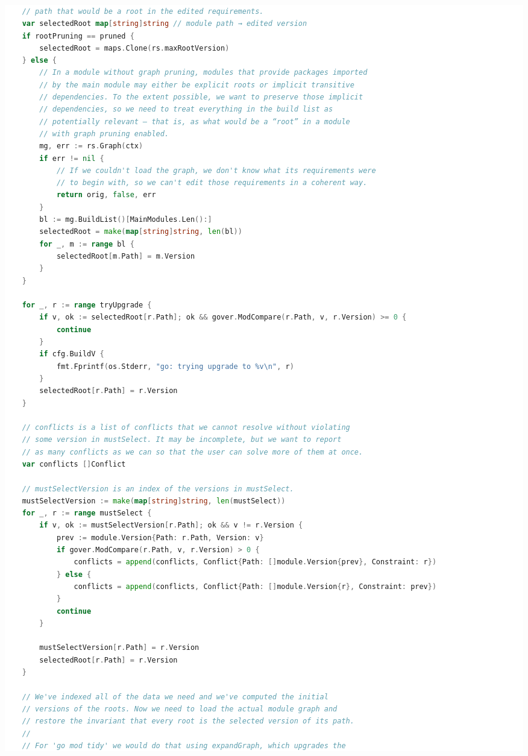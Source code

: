 ```go
	// path that would be a root in the edited requirements.
	var selectedRoot map[string]string // module path → edited version
	if rootPruning == pruned {
		selectedRoot = maps.Clone(rs.maxRootVersion)
	} else {
		// In a module without graph pruning, modules that provide packages imported
		// by the main module may either be explicit roots or implicit transitive
		// dependencies. To the extent possible, we want to preserve those implicit
		// dependencies, so we need to treat everything in the build list as
		// potentially relevant — that is, as what would be a “root” in a module
		// with graph pruning enabled.
		mg, err := rs.Graph(ctx)
		if err != nil {
			// If we couldn't load the graph, we don't know what its requirements were
			// to begin with, so we can't edit those requirements in a coherent way.
			return orig, false, err
		}
		bl := mg.BuildList()[MainModules.Len():]
		selectedRoot = make(map[string]string, len(bl))
		for _, m := range bl {
			selectedRoot[m.Path] = m.Version
		}
	}

	for _, r := range tryUpgrade {
		if v, ok := selectedRoot[r.Path]; ok && gover.ModCompare(r.Path, v, r.Version) >= 0 {
			continue
		}
		if cfg.BuildV {
			fmt.Fprintf(os.Stderr, "go: trying upgrade to %v\n", r)
		}
		selectedRoot[r.Path] = r.Version
	}

	// conflicts is a list of conflicts that we cannot resolve without violating
	// some version in mustSelect. It may be incomplete, but we want to report
	// as many conflicts as we can so that the user can solve more of them at once.
	var conflicts []Conflict

	// mustSelectVersion is an index of the versions in mustSelect.
	mustSelectVersion := make(map[string]string, len(mustSelect))
	for _, r := range mustSelect {
		if v, ok := mustSelectVersion[r.Path]; ok && v != r.Version {
			prev := module.Version{Path: r.Path, Version: v}
			if gover.ModCompare(r.Path, v, r.Version) > 0 {
				conflicts = append(conflicts, Conflict{Path: []module.Version{prev}, Constraint: r})
			} else {
				conflicts = append(conflicts, Conflict{Path: []module.Version{r}, Constraint: prev})
			}
			continue
		}

		mustSelectVersion[r.Path] = r.Version
		selectedRoot[r.Path] = r.Version
	}

	// We've indexed all of the data we need and we've computed the initial
	// versions of the roots. Now we need to load the actual module graph and
	// restore the invariant that every root is the selected version of its path.
	//
	// For 'go mod tidy' we would do that using expandGraph, which upgrades the
```